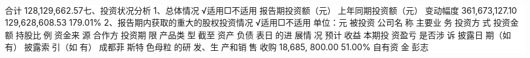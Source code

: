 合计
128,129,662.57七、投资状况分析
1、总体情况
√适用□不适用
报告期投资额（元）
上年同期投资额（元）
变动幅度
361,673,127.10
129,628,608.53
179.01%
2、报告期内获取的重大的股权投资情况
√适用□不适用
单位：元
被投资
公司名
称
主要业
务
投资方
式
投资金
额
持股比
例
资金来
源
合作方
投资期
限
产品类
型
截至
资产
负债
表日
的进
展情
况
预计
收益
本期投
资盈亏
是否涉
诉
披露日
期（如
有）
披露索
引（如
有）
成都菲
斯特
色母粒
的研
发、生
产和销
售
收购
18,685,
800.00
51.00%
自有资
金
彭志